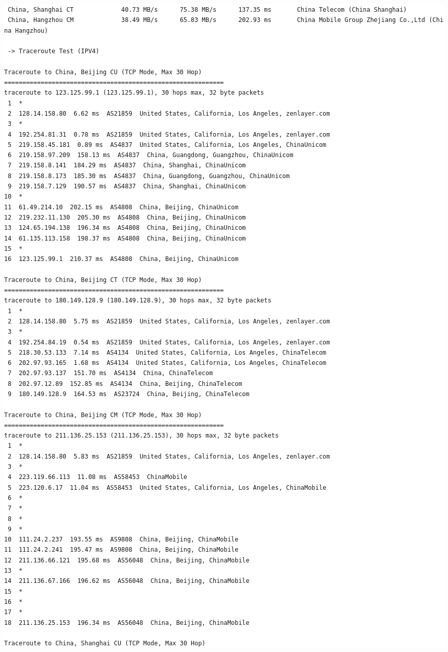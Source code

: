 ```properties
 China, Shanghai CT             40.73 MB/s      75.38 MB/s      137.35 ms       China Telecom (China Shanghai)
 China, Hangzhou CM             38.49 MB/s      65.83 MB/s      202.93 ms       China Mobile Group Zhejiang Co.,Ltd (China Hangzhou)

 -> Traceroute Test (IPV4)

Traceroute to China, Beijing CU (TCP Mode, Max 30 Hop)
============================================================
traceroute to 123.125.99.1 (123.125.99.1), 30 hops max, 32 byte packets
 1  *
 2  128.14.158.80  6.62 ms  AS21859  United States, California, Los Angeles, zenlayer.com
 3  *
 4  192.254.81.31  0.78 ms  AS21859  United States, California, Los Angeles, zenlayer.com
 5  219.158.45.181  0.89 ms  AS4837  United States, California, Los Angeles, ChinaUnicom
 6  219.158.97.209  158.13 ms  AS4837  China, Guangdong, Guangzhou, ChinaUnicom
 7  219.158.8.141  184.29 ms  AS4837  China, Shanghai, ChinaUnicom
 8  219.158.8.173  185.30 ms  AS4837  China, Guangdong, Guangzhou, ChinaUnicom
 9  219.158.7.129  190.57 ms  AS4837  China, Shanghai, ChinaUnicom
10  *
11  61.49.214.10  202.15 ms  AS4808  China, Beijing, ChinaUnicom
12  219.232.11.130  205.30 ms  AS4808  China, Beijing, ChinaUnicom
13  124.65.194.138  196.34 ms  AS4808  China, Beijing, ChinaUnicom
14  61.135.113.158  198.37 ms  AS4808  China, Beijing, ChinaUnicom
15  *
16  123.125.99.1  210.37 ms  AS4808  China, Beijing, ChinaUnicom

Traceroute to China, Beijing CT (TCP Mode, Max 30 Hop)
============================================================
traceroute to 180.149.128.9 (180.149.128.9), 30 hops max, 32 byte packets
 1  *
 2  128.14.158.80  5.75 ms  AS21859  United States, California, Los Angeles, zenlayer.com
 3  *
 4  192.254.84.19  0.54 ms  AS21859  United States, California, Los Angeles, zenlayer.com
 5  218.30.53.133  7.14 ms  AS4134  United States, California, Los Angeles, ChinaTelecom
 6  202.97.93.165  1.68 ms  AS4134  United States, California, Los Angeles, ChinaTelecom
 7  202.97.93.137  151.70 ms  AS4134  China, ChinaTelecom
 8  202.97.12.89  152.85 ms  AS4134  China, Beijing, ChinaTelecom
 9  180.149.128.9  164.53 ms  AS23724  China, Beijing, ChinaTelecom

Traceroute to China, Beijing CM (TCP Mode, Max 30 Hop)
============================================================
traceroute to 211.136.25.153 (211.136.25.153), 30 hops max, 32 byte packets
 1  *
 2  128.14.158.80  5.83 ms  AS21859  United States, California, Los Angeles, zenlayer.com
 3  *
 4  223.119.66.113  11.08 ms  AS58453  ChinaMobile
 5  223.120.6.17  11.04 ms  AS58453  United States, California, Los Angeles, ChinaMobile
 6  *
 7  *
 8  *
 9  *
10  111.24.2.237  193.55 ms  AS9808  China, Beijing, ChinaMobile
11  111.24.2.241  195.47 ms  AS9808  China, Beijing, ChinaMobile
12  211.136.66.121  195.68 ms  AS56048  China, Beijing, ChinaMobile
13  *
14  211.136.67.166  196.62 ms  AS56048  China, Beijing, ChinaMobile
15  *
16  *
17  *
18  211.136.25.153  196.34 ms  AS56048  China, Beijing, ChinaMobile

Traceroute to China, Shanghai CU (TCP Mode, Max 30 Hop)
```
